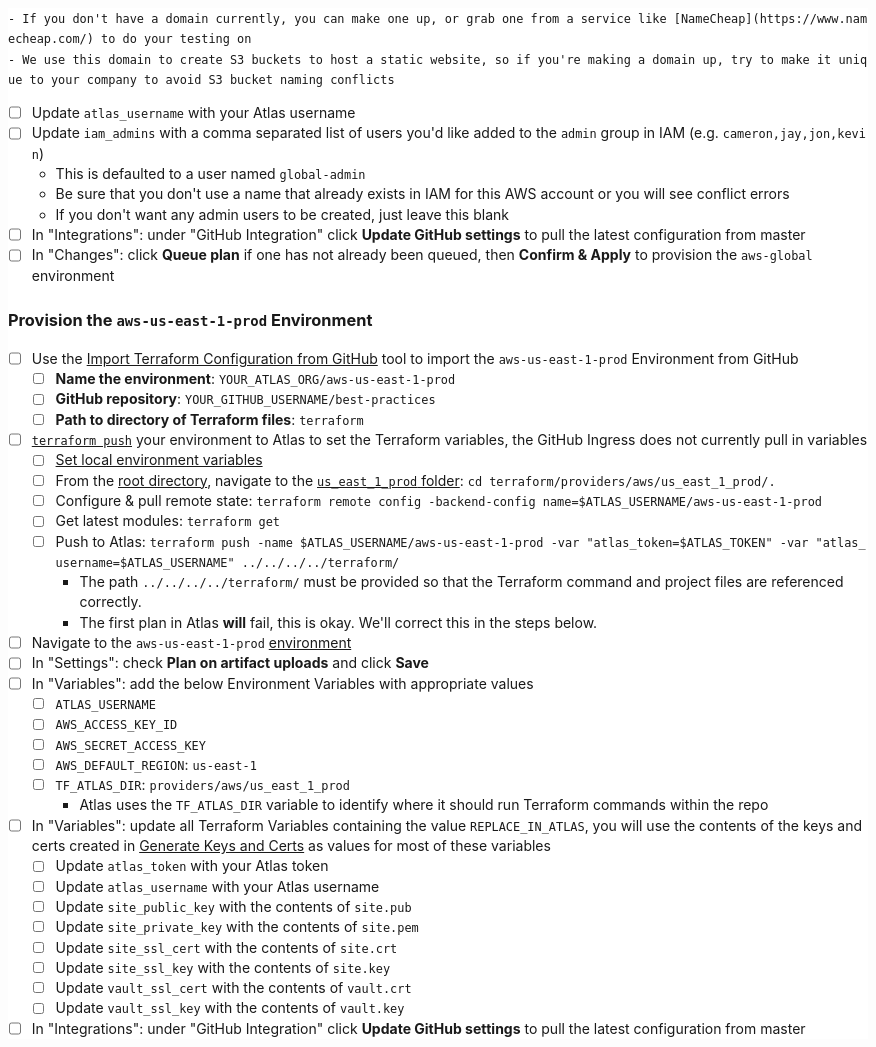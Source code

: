     - If you don't have a domain currently, you can make one up, or grab one from a service like [NameCheap](https://www.namecheap.com/) to do your testing on
    - We use this domain to create S3 buckets to host a static website, so if you're making a domain up, try to make it unique to your company to avoid S3 bucket naming conflicts
  - [ ] Update `atlas_username` with your Atlas username
  - [ ] Update `iam_admins` with a comma separated list of users you'd like added to the `admin` group in IAM (e.g. `cameron,jay,jon,kevin`)
    - This is defaulted to a user named `global-admin`
    - Be sure that you don't use a name that already exists in IAM for this AWS account or you will see conflict errors
    - If you don't want any admin users to be created, just leave this blank
- [ ] In "Integrations": under "GitHub Integration" click **Update GitHub settings** to pull the latest configuration from master
- [ ] In "Changes": click **Queue plan** if one has not already been queued, then **Confirm & Apply** to provision the `aws-global` environment

### Provision the `aws-us-east-1-prod` Environment

- [ ] Use the [Import Terraform Configuration from GitHub](https://atlas.hashicorp.com/configurations/import) tool to import the `aws-us-east-1-prod` Environment from GitHub
  - [ ] **Name the environment**: `YOUR_ATLAS_ORG/aws-us-east-1-prod`
  - [ ] **GitHub repository**: `YOUR_GITHUB_USERNAME/best-practices`
  - [ ] **Path to directory of Terraform files**: `terraform`
- [ ] [`terraform push`](https://github.com/hashicorp/atlas-examples/blob/master/setup/general.md#deploy-with-terraform) your environment to Atlas to set the Terraform variables, the GitHub Ingress does not currently pull in variables
  - [ ] [Set local environment variables](https://github.com/hashicorp/best-practices/blob/master/terraform/providers/aws/README.md#set-local-environment-variables)
  - [ ] From the [root directory](https://github.com/hashicorp/best-practices), navigate to the [`us_east_1_prod` folder](https://github.com/hashicorp/best-practices/blob/master/terraform/providers/aws/us_east_1_prod): `cd terraform/providers/aws/us_east_1_prod/.`
  - [ ] Configure & pull remote state: `terraform remote config -backend-config name=$ATLAS_USERNAME/aws-us-east-1-prod`
  - [ ] Get latest modules: `terraform get`
  - [ ] Push to Atlas: `terraform push -name $ATLAS_USERNAME/aws-us-east-1-prod -var "atlas_token=$ATLAS_TOKEN" -var "atlas_username=$ATLAS_USERNAME" ../../../../terraform/`
    - The path `../../../../terraform/` must be provided so that the Terraform command and project
      files are referenced correctly.
    - The first plan in Atlas **will** fail, this is okay. We'll correct this in the steps below.
- [ ] Navigate to the `aws-us-east-1-prod` [environment](https://atlas.hashicorp.com/environments)
- [ ] In "Settings": check **Plan on artifact uploads** and click **Save**
- [ ] In "Variables": add the below Environment Variables with appropriate values
  - [ ] `ATLAS_USERNAME`
  - [ ] `AWS_ACCESS_KEY_ID`
  - [ ] `AWS_SECRET_ACCESS_KEY`
  - [ ] `AWS_DEFAULT_REGION`: `us-east-1`
  - [ ] `TF_ATLAS_DIR`: `providers/aws/us_east_1_prod`
    - Atlas uses the `TF_ATLAS_DIR` variable to identify where it should run Terraform commands within the repo
- [ ] In "Variables": update all Terraform Variables containing the value `REPLACE_IN_ATLAS`, you will use the contents of the keys and certs created in [Generate Keys and Certs](https://github.com/hashicorp/best-practices/blob/master/terraform/providers/aws/README.md#generate-keys-and-certs) as values for most of these variables
  - [ ] Update `atlas_token` with your Atlas token
  - [ ] Update `atlas_username` with your Atlas username
  - [ ] Update `site_public_key` with the contents of `site.pub`
  - [ ] Update `site_private_key` with the contents of `site.pem`
  - [ ] Update `site_ssl_cert` with the contents of `site.crt`
  - [ ] Update `site_ssl_key` with the contents of `site.key`
  - [ ] Update `vault_ssl_cert` with the contents of `vault.crt`
  - [ ] Update `vault_ssl_key` with the contents of `vault.key`
- [ ] In "Integrations": under "GitHub Integration" click **Update GitHub settings** to pull the latest configuration from master
